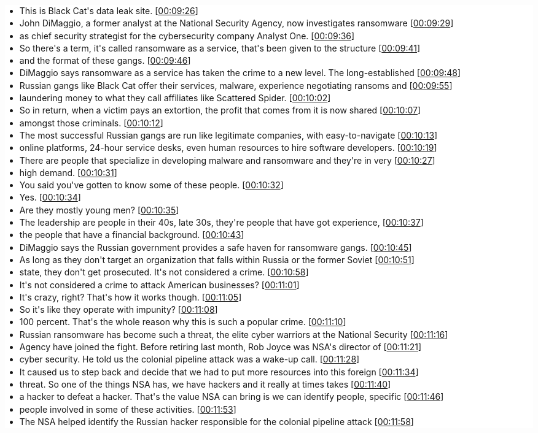 *  This is Black Cat's data leak site. [[00:09:26](https://www.youtube.com/watch?v=zPodxy8zlX0&t=566.16s)]
*  John DiMaggio, a former analyst at the National Security Agency, now investigates ransomware [[00:09:29](https://www.youtube.com/watch?v=zPodxy8zlX0&t=569.24s)]
*  as chief security strategist for the cybersecurity company Analyst One. [[00:09:36](https://www.youtube.com/watch?v=zPodxy8zlX0&t=576.16s)]
*  So there's a term, it's called ransomware as a service, that's been given to the structure [[00:09:41](https://www.youtube.com/watch?v=zPodxy8zlX0&t=581.1999999999999s)]
*  and the format of these gangs. [[00:09:46](https://www.youtube.com/watch?v=zPodxy8zlX0&t=586.4399999999999s)]
*  DiMaggio says ransomware as a service has taken the crime to a new level. The long-established [[00:09:48](https://www.youtube.com/watch?v=zPodxy8zlX0&t=588.7199999999999s)]
*  Russian gangs like Black Cat offer their services, malware, experience negotiating ransoms and [[00:09:55](https://www.youtube.com/watch?v=zPodxy8zlX0&t=595.76s)]
*  laundering money to what they call affiliates like Scattered Spider. [[00:10:02](https://www.youtube.com/watch?v=zPodxy8zlX0&t=602.4399999999999s)]
*  So in return, when a victim pays an extortion, the profit that comes from it is now shared [[00:10:07](https://www.youtube.com/watch?v=zPodxy8zlX0&t=607.0799999999999s)]
*  amongst those criminals. [[00:10:12](https://www.youtube.com/watch?v=zPodxy8zlX0&t=612.04s)]
*  The most successful Russian gangs are run like legitimate companies, with easy-to-navigate [[00:10:13](https://www.youtube.com/watch?v=zPodxy8zlX0&t=613.48s)]
*  online platforms, 24-hour service desks, even human resources to hire software developers. [[00:10:19](https://www.youtube.com/watch?v=zPodxy8zlX0&t=619.48s)]
*  There are people that specialize in developing malware and ransomware and they're in very [[00:10:27](https://www.youtube.com/watch?v=zPodxy8zlX0&t=627.6400000000001s)]
*  high demand. [[00:10:31](https://www.youtube.com/watch?v=zPodxy8zlX0&t=631.38s)]
*  You said you've gotten to know some of these people. [[00:10:32](https://www.youtube.com/watch?v=zPodxy8zlX0&t=632.38s)]
*  Yes. [[00:10:34](https://www.youtube.com/watch?v=zPodxy8zlX0&t=634.84s)]
*  Are they mostly young men? [[00:10:35](https://www.youtube.com/watch?v=zPodxy8zlX0&t=635.84s)]
*  The leadership are people in their 40s, late 30s, they're people that have got experience, [[00:10:37](https://www.youtube.com/watch?v=zPodxy8zlX0&t=637.36s)]
*  the people that have a financial background. [[00:10:43](https://www.youtube.com/watch?v=zPodxy8zlX0&t=643.4000000000001s)]
*  DiMaggio says the Russian government provides a safe haven for ransomware gangs. [[00:10:45](https://www.youtube.com/watch?v=zPodxy8zlX0&t=645.56s)]
*  As long as they don't target an organization that falls within Russia or the former Soviet [[00:10:51](https://www.youtube.com/watch?v=zPodxy8zlX0&t=651.56s)]
*  state, they don't get prosecuted. It's not considered a crime. [[00:10:58](https://www.youtube.com/watch?v=zPodxy8zlX0&t=658.56s)]
*  It's not considered a crime to attack American businesses? [[00:11:01](https://www.youtube.com/watch?v=zPodxy8zlX0&t=661.92s)]
*  It's crazy, right? That's how it works though. [[00:11:05](https://www.youtube.com/watch?v=zPodxy8zlX0&t=665.84s)]
*  So it's like they operate with impunity? [[00:11:08](https://www.youtube.com/watch?v=zPodxy8zlX0&t=668.72s)]
*  100 percent. That's the whole reason why this is such a popular crime. [[00:11:10](https://www.youtube.com/watch?v=zPodxy8zlX0&t=670.68s)]
*  Russian ransomware has become such a threat, the elite cyber warriors at the National Security [[00:11:16](https://www.youtube.com/watch?v=zPodxy8zlX0&t=676.04s)]
*  Agency have joined the fight. Before retiring last month, Rob Joyce was NSA's director of [[00:11:21](https://www.youtube.com/watch?v=zPodxy8zlX0&t=681.7199999999999s)]
*  cyber security. He told us the colonial pipeline attack was a wake-up call. [[00:11:28](https://www.youtube.com/watch?v=zPodxy8zlX0&t=688.28s)]
*  It caused us to step back and decide that we had to put more resources into this foreign [[00:11:34](https://www.youtube.com/watch?v=zPodxy8zlX0&t=694.56s)]
*  threat. So one of the things NSA has, we have hackers and it really at times takes [[00:11:40](https://www.youtube.com/watch?v=zPodxy8zlX0&t=700.24s)]
*  a hacker to defeat a hacker. That's the value NSA can bring is we can identify people, specific [[00:11:46](https://www.youtube.com/watch?v=zPodxy8zlX0&t=706.2s)]
*  people involved in some of these activities. [[00:11:53](https://www.youtube.com/watch?v=zPodxy8zlX0&t=713.2s)]
*  The NSA helped identify the Russian hacker responsible for the colonial pipeline attack [[00:11:58](https://www.youtube.com/watch?v=zPodxy8zlX0&t=718.04s)]